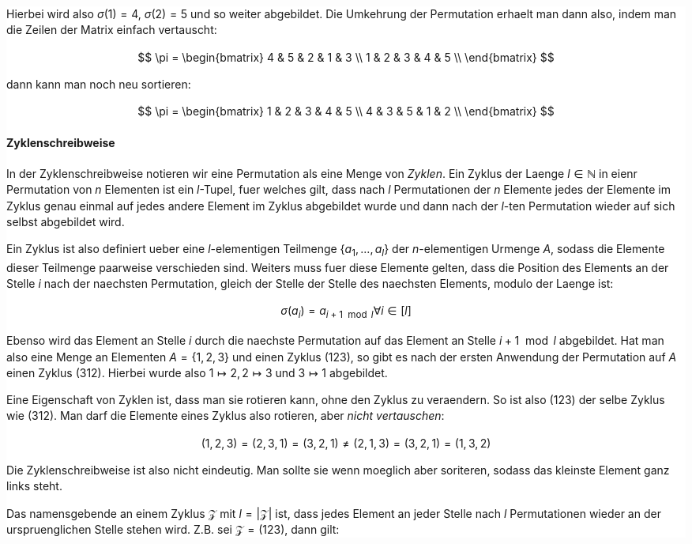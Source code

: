 Hierbei wird also $\sigma(1) = 4$, $\sigma(2) = 5$ und so weiter abgebildet. Die
Umkehrung der Permutation erhaelt man dann also, indem man die Zeilen der Matrix
einfach vertauscht:

$$
\pi =
\begin{bmatrix}
4 & 5 & 2 & 1 & 3 \\
1 & 2 & 3 & 4 & 5 \\
\end{bmatrix}
$$

dann kann man noch neu sortieren:

$$
\pi =
\begin{bmatrix}
1 & 2 & 3 & 4 & 5 \\
4 & 3 & 5 & 1 & 2 \\
\end{bmatrix}
$$

#### Zyklenschreibweise

In der Zyklenschreibweise notieren wir eine Permutation als eine Menge von
*Zyklen*. Ein Zyklus der Laenge $l \in \mathbb{N}$ in eienr Permutation von $n$
Elementen ist ein $l$-Tupel, fuer welches gilt, dass nach $l$ Permutationen der
$n$ Elemente jedes der Elemente im Zyklus genau einmal auf jedes andere Element
im Zyklus abgebildet wurde und dann nach der $l$-ten Permutation wieder auf sich
selbst abgebildet wird.

Ein Zyklus ist also definiert ueber eine $l$-elementigen Teilmenge $\{a_1, ...,
a_l\}$ der $n$-elementigen Urmenge $A$, sodass die Elemente dieser Teilmenge
paarweise verschieden sind. Weiters muss fuer diese Elemente gelten, dass die
Position des Elements an der Stelle $i$ nach der naechsten Permutation, gleich
der Stelle der Stelle des naechsten Elements, modulo der Laenge ist:

$$\sigma(a_i) = a_{i + 1 \mod l} \forall i \in [l]$$

Ebenso wird das Element an Stelle $i$ durch die naechste Permutation auf das
Element an Stelle $i + 1 \mod l$ abgebildet. Hat man also eine Menge an
Elementen $A = \{1, 2, 3\}$ und einen Zyklus $(1 2 3)$, so gibt es nach der
ersten Anwendung der Permutation auf $A$ einen Zyklus $(3 1 2)$. Hierbei wurde
also $1 \mapsto 2, 2 \mapsto 3$ und $3 \mapsto 1$ abgebildet.

Eine Eigenschaft von Zyklen ist, dass man sie rotieren kann, ohne den Zyklus zu
veraendern. So ist also $(1 2 3)$ der selbe Zyklus wie $(3 1 2)$. Man darf die
Elemente eines Zyklus also rotieren, aber *nicht vertauschen*:

$$(1, 2, 3) = (2, 3, 1) = (3, 2, 1) \neq (2, 1, 3) = (3, 2, 1) = (1, 3, 2)$$

Die Zyklenschreibweise ist also nicht eindeutig. Man sollte sie wenn moeglich
aber soriteren, sodass das kleinste Element ganz links steht.

Das namensgebende an einem Zyklus $\mathcal{Z}$ mit $l = |\mathcal{Z}|$ ist,
dass jedes Element an jeder Stelle nach $l$ Permutationen wieder an der
urspruenglichen Stelle stehen wird. Z.B. sei $\mathcal{Z} = (1 2 3)$, dann gilt:
